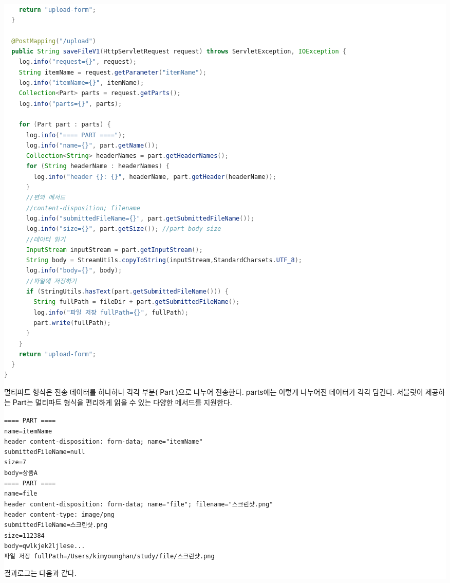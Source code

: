 ```java
    return "upload-form";
  }
  
  @PostMapping("/upload")
  public String saveFileV1(HttpServletRequest request) throws ServletException, IOException {
    log.info("request={}", request);
    String itemName = request.getParameter("itemName");
    log.info("itemName={}", itemName);
    Collection<Part> parts = request.getParts();
    log.info("parts={}", parts);
    
    for (Part part : parts) {
      log.info("==== PART ====");
      log.info("name={}", part.getName());
      Collection<String> headerNames = part.getHeaderNames();
      for (String headerName : headerNames) {
        log.info("header {}: {}", headerName, part.getHeader(headerName));
      }
      //편의 메서드
      //content-disposition; filename
      log.info("submittedFileName={}", part.getSubmittedFileName());
      log.info("size={}", part.getSize()); //part body size
      //데이터 읽기
      InputStream inputStream = part.getInputStream();
      String body = StreamUtils.copyToString(inputStream,StandardCharsets.UTF_8);
      log.info("body={}", body);
      //파일에 저장하기
      if (StringUtils.hasText(part.getSubmittedFileName())) {
        String fullPath = fileDir + part.getSubmittedFileName();
        log.info("파일 저장 fullPath={}", fullPath);
        part.write(fullPath);
      }
    }
    return "upload-form";
  }
}
```
멀티파트 형식은 전송 데이터를 하나하나 각각 부분( Part )으로 나누어 전송한다. parts에는 이렇게 나누어진 데이터가 각각 담긴다. 서블릿이 제공하는 Part는 멀티파트 형식을 편리하게 읽을 수 있는 다양한 메서드를 
지원한다.

```
==== PART ====
name=itemName
header content-disposition: form-data; name="itemName"
submittedFileName=null
size=7
body=상품A
==== PART ====
name=file
header content-disposition: form-data; name="file"; filename="스크린샷.png"
header content-type: image/png
submittedFileName=스크린샷.png
size=112384
body=qwlkjek2ljlese...
파일 저장 fullPath=/Users/kimyounghan/study/file/스크린샷.png
```
결과로그는 다음과 같다.
